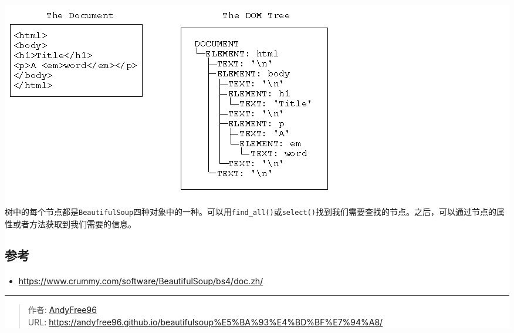 ![](/images/202110/2/2.png)

树中的每个节点都是`BeautifulSoup`四种对象中的一种。可以用`find_all()`或`select()`找到我们需要查找的节点。之后，可以通过节点的属性或者方法获取到我们需要的信息。

## 参考

- https://www.crummy.com/software/BeautifulSoup/bs4/doc.zh/


---

> 作者: [AndyFree96](https://andyfree96.github.io/)  
> URL: https://andyfree96.github.io/beautifulsoup%E5%BA%93%E4%BD%BF%E7%94%A8/  

